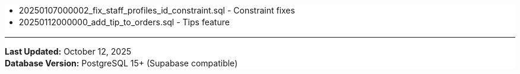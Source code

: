 - 20250107000002_fix_staff_profiles_id_constraint.sql - Constraint fixes
- 20250112000000_add_tip_to_orders.sql - Tips feature

---

**Last Updated:** October 12, 2025  
**Database Version:** PostgreSQL 15+ (Supabase compatible)

